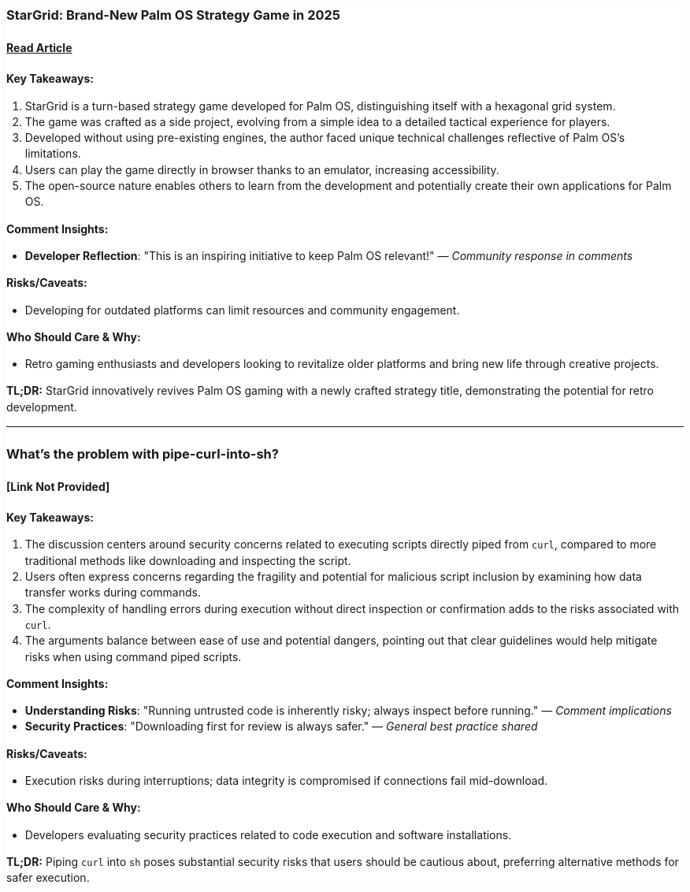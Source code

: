 
### StarGrid: Brand-New Palm OS Strategy Game in 2025 
#### [Read Article](https://quarters.captaintouch.com/blog/posts/2025-10-21-stargrid-has-arrived,-a-brand-new-palm-os-strategy-game-in-2025.html)

**Key Takeaways:**
1. StarGrid is a turn-based strategy game developed for Palm OS, distinguishing itself with a hexagonal grid system.
2. The game was crafted as a side project, evolving from a simple idea to a detailed tactical experience for players.
3. Developed without using pre-existing engines, the author faced unique technical challenges reflective of Palm OS’s limitations.
4. Users can play the game directly in browser thanks to an emulator, increasing accessibility.
5. The open-source nature enables others to learn from the development and potentially create their own applications for Palm OS.

**Comment Insights:**
- **Developer Reflection**: "This is an inspiring initiative to keep Palm OS relevant!" — *Community response in comments*

**Risks/Caveats:**
- Developing for outdated platforms can limit resources and community engagement.

**Who Should Care & Why:**
- Retro gaming enthusiasts and developers looking to revitalize older platforms and bring new life through creative projects.

**TL;DR:** StarGrid innovatively revives Palm OS gaming with a newly crafted strategy title, demonstrating the potential for retro development.

---

### What’s the problem with pipe-curl-into-sh?
#### [Link Not Provided]

**Key Takeaways:**
1. The discussion centers around security concerns related to executing scripts directly piped from `curl`, compared to more traditional methods like downloading and inspecting the script.
2. Users often express concerns regarding the fragility and potential for malicious script inclusion by examining how data transfer works during commands.
3. The complexity of handling errors during execution without direct inspection or confirmation adds to the risks associated with `curl`.
4. The arguments balance between ease of use and potential dangers, pointing out that clear guidelines would help mitigate risks when using command piped scripts.

**Comment Insights:**
- **Understanding Risks**: "Running untrusted code is inherently risky; always inspect before running." — *Comment implications*
- **Security Practices**: "Downloading first for review is always safer." — *General best practice shared*

**Risks/Caveats:**
- Execution risks during interruptions; data integrity is compromised if connections fail mid-download.

**Who Should Care & Why:**
- Developers evaluating security practices related to code execution and software installations.

**TL;DR:** Piping `curl` into `sh` poses substantial security risks that users should be cautious about, preferring alternative methods for safer execution.